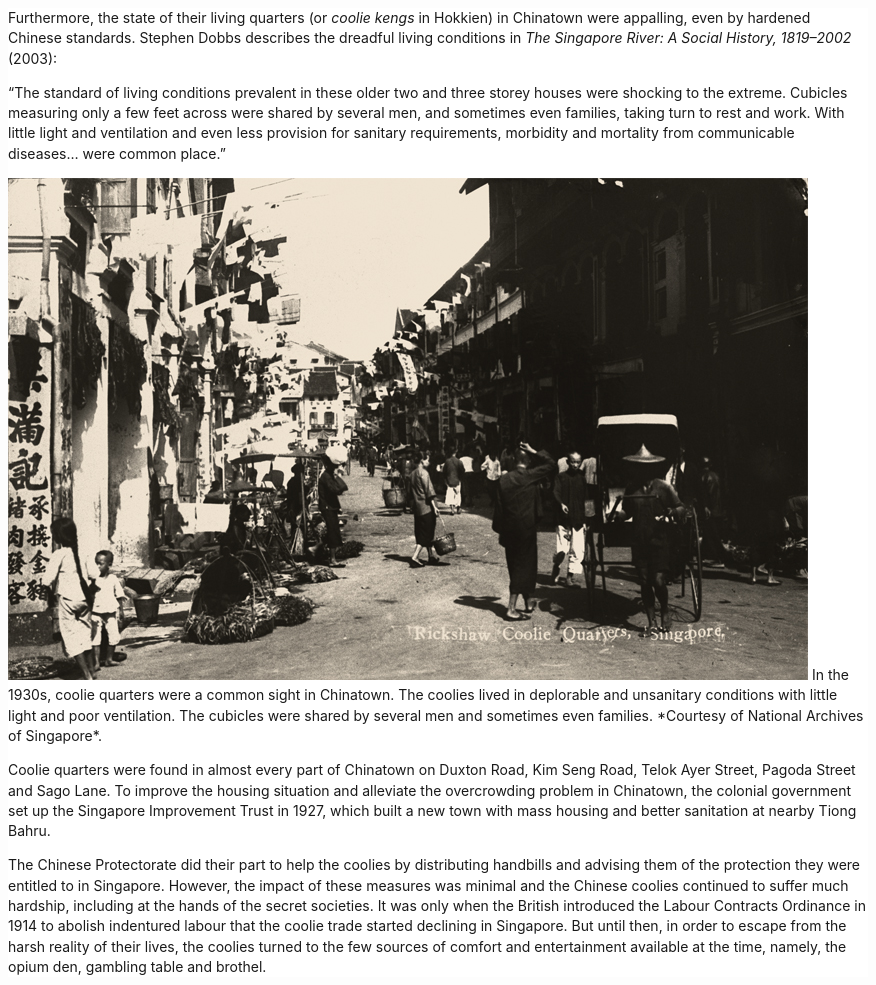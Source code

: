 Furthermore, the state of their living quarters (or *coolie kengs* in Hokkien) in Chinatown were appalling, even by hardened Chinese standards. Stephen Dobbs describes the dreadful living conditions in *The Singapore River: A Social History, 1819–2002* (2003):

“The standard of living conditions prevalent in these older two and three storey houses were shocking to the extreme. Cubicles measuring only a few feet across were shared by several men, and sometimes even families, taking turn to rest and work. With little light and ventilation and even less provision for sanitary requirements, morbidity and mortality from communicable diseases… were common place.”

<img src="\images\Vol-11-issue-3\coolies\Cooliequarters.jpg">
In the 1930s, coolie quarters were a common sight in Chinatown. The coolies lived in deplorable and unsanitary conditions with little light and poor ventilation. The cubicles were shared by several men and sometimes even families. *Courtesy of National Archives of Singapore*.

Coolie quarters were found in almost every part of Chinatown on Duxton Road, Kim Seng Road, Telok Ayer Street, Pagoda Street and Sago Lane. To improve the housing situation and alleviate the overcrowding problem in Chinatown, the colonial government set up the Singapore Improvement Trust in 1927, which built a new town with mass housing and better sanitation at nearby Tiong Bahru. 

The Chinese Protectorate did their part to help the coolies by distributing handbills and advising them of the protection they were entitled to in Singapore. However, the impact of these measures was minimal and the Chinese coolies continued to suffer much hardship, including at the hands of the secret societies. It was only when the British introduced the Labour Contracts Ordinance in 1914 to abolish indentured labour that the coolie trade started declining in Singapore. But until then, in order to escape from the harsh reality of their lives, the coolies turned to the few sources of comfort and entertainment available at the time, namely, the opium den, gambling table and brothel. 
